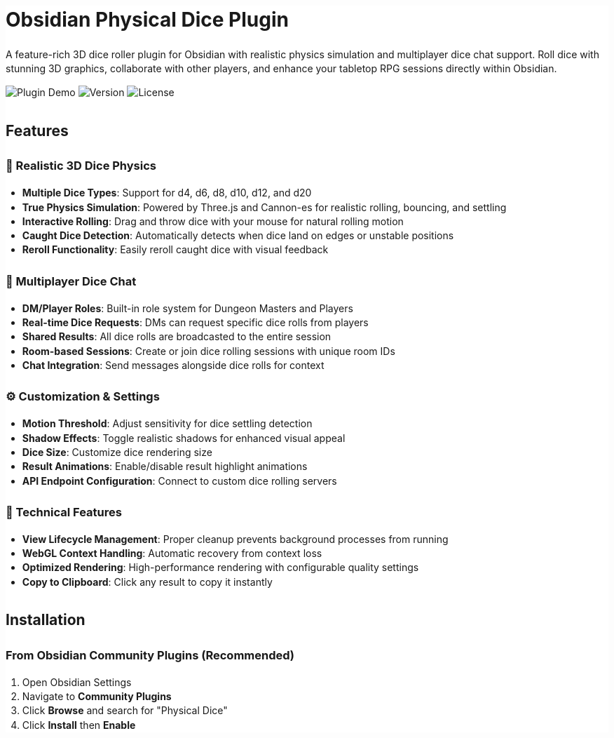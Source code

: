 # Obsidian Physical Dice Plugin

A feature-rich 3D dice roller plugin for Obsidian with realistic physics simulation and multiplayer dice chat support. Roll dice with stunning 3D graphics, collaborate with other players, and enhance your tabletop RPG sessions directly within Obsidian.

![Plugin Demo](https://img.shields.io/badge/Obsidian-Plugin-purple)
![Version](https://img.shields.io/badge/version-1.0.0-blue)
![License](https://img.shields.io/badge/license-MIT-green)

## Features

### 🎲 Realistic 3D Dice Physics
- **Multiple Dice Types**: Support for d4, d6, d8, d10, d12, and d20
- **True Physics Simulation**: Powered by Three.js and Cannon-es for realistic rolling, bouncing, and settling
- **Interactive Rolling**: Drag and throw dice with your mouse for natural rolling motion
- **Caught Dice Detection**: Automatically detects when dice land on edges or unstable positions
- **Reroll Functionality**: Easily reroll caught dice with visual feedback

### 💬 Multiplayer Dice Chat
- **DM/Player Roles**: Built-in role system for Dungeon Masters and Players
- **Real-time Dice Requests**: DMs can request specific dice rolls from players
- **Shared Results**: All dice rolls are broadcasted to the entire session
- **Room-based Sessions**: Create or join dice rolling sessions with unique room IDs
- **Chat Integration**: Send messages alongside dice rolls for context

### ⚙️ Customization & Settings
- **Motion Threshold**: Adjust sensitivity for dice settling detection
- **Shadow Effects**: Toggle realistic shadows for enhanced visual appeal
- **Dice Size**: Customize dice rendering size
- **Result Animations**: Enable/disable result highlight animations
- **API Endpoint Configuration**: Connect to custom dice rolling servers

### 🔧 Technical Features
- **View Lifecycle Management**: Proper cleanup prevents background processes from running
- **WebGL Context Handling**: Automatic recovery from context loss
- **Optimized Rendering**: High-performance rendering with configurable quality settings
- **Copy to Clipboard**: Click any result to copy it instantly

## Installation

### From Obsidian Community Plugins (Recommended)
1. Open Obsidian Settings
2. Navigate to **Community Plugins**
3. Click **Browse** and search for "Physical Dice"
4. Click **Install** then **Enable**
